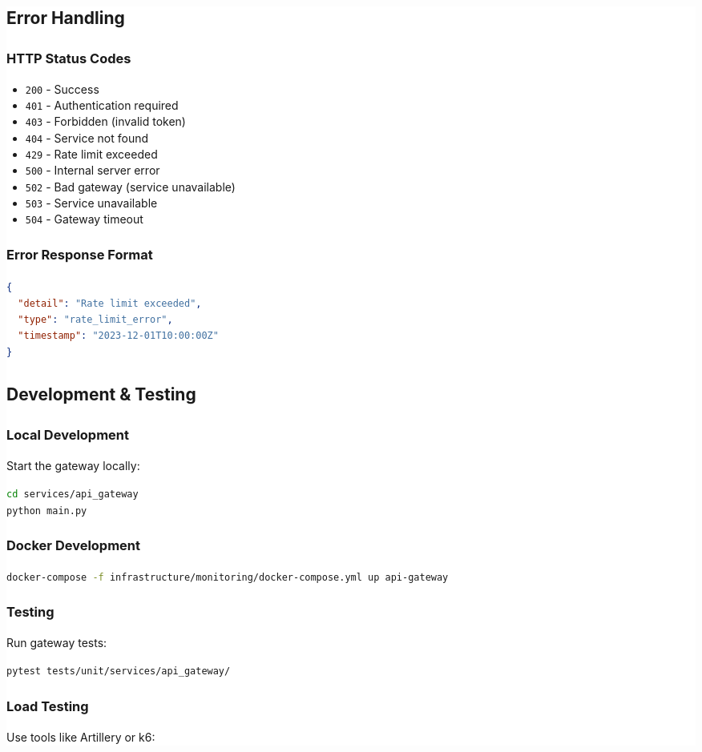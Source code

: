 ## Error Handling

### HTTP Status Codes

- `200` - Success
- `401` - Authentication required
- `403` - Forbidden (invalid token)
- `404` - Service not found
- `429` - Rate limit exceeded
- `500` - Internal server error
- `502` - Bad gateway (service unavailable)
- `503` - Service unavailable
- `504` - Gateway timeout

### Error Response Format

```json
{
  "detail": "Rate limit exceeded",
  "type": "rate_limit_error",
  "timestamp": "2023-12-01T10:00:00Z"
}
```

## Development & Testing

### Local Development

Start the gateway locally:

```bash
cd services/api_gateway
python main.py
```

### Docker Development

```bash
docker-compose -f infrastructure/monitoring/docker-compose.yml up api-gateway
```

### Testing

Run gateway tests:

```bash
pytest tests/unit/services/api_gateway/
```

### Load Testing

Use tools like Artillery or k6:

